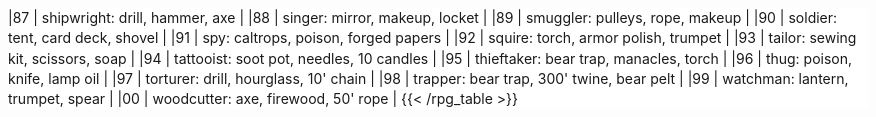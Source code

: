 |87 | shipwright: drill, hammer, axe |
|88 | singer: mirror, makeup, locket |
|89 | smuggler: pulleys, rope, makeup |
|90 | soldier: tent, card deck, shovel |
|91 | spy: caltrops, poison, forged papers |
|92 | squire: torch, armor polish, trumpet |
|93 | tailor: sewing kit, scissors, soap |
|94 | tattooist: soot pot, needles, 10 candles |
|95 | thieftaker: bear trap, manacles, torch |
|96 | thug: poison, knife, lamp oil |
|97 | torturer: drill, hourglass, 10' chain |
|98 | trapper: bear trap, 300' twine, bear pelt |
|99 | watchman: lantern, trumpet, spear |
|00 | woodcutter: axe, firewood, 50' rope |
{{< /rpg_table >}}